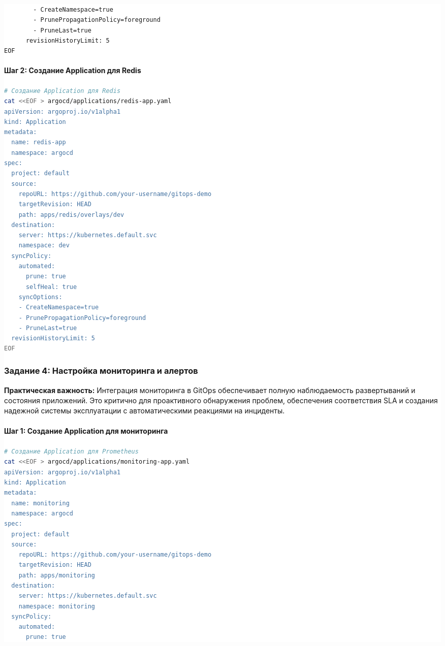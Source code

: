 ```bash
        - CreateNamespace=true
        - PrunePropagationPolicy=foreground
        - PruneLast=true
      revisionHistoryLimit: 5
EOF
```

#### Шаг 2: Создание Application для Redis
```bash
# Создание Application для Redis
cat <<EOF > argocd/applications/redis-app.yaml
apiVersion: argoproj.io/v1alpha1
kind: Application
metadata:
  name: redis-app
  namespace: argocd
spec:
  project: default
  source:
    repoURL: https://github.com/your-username/gitops-demo
    targetRevision: HEAD
    path: apps/redis/overlays/dev
  destination:
    server: https://kubernetes.default.svc
    namespace: dev
  syncPolicy:
    automated:
      prune: true
      selfHeal: true
    syncOptions:
    - CreateNamespace=true
    - PrunePropagationPolicy=foreground
    - PruneLast=true
  revisionHistoryLimit: 5
EOF
```

### Задание 4: Настройка мониторинга и алертов
**Практическая важность:** Интеграция мониторинга в GitOps обеспечивает полную наблюдаемость развертываний и состояния приложений. Это критично для проактивного обнаружения проблем, обеспечения соответствия SLA и создания надежной системы эксплуатации с автоматическими реакциями на инциденты.

#### Шаг 1: Создание Application для мониторинга
```bash
# Создание Application для Prometheus
cat <<EOF > argocd/applications/monitoring-app.yaml
apiVersion: argoproj.io/v1alpha1
kind: Application
metadata:
  name: monitoring
  namespace: argocd
spec:
  project: default
  source:
    repoURL: https://github.com/your-username/gitops-demo
    targetRevision: HEAD
    path: apps/monitoring
  destination:
    server: https://kubernetes.default.svc
    namespace: monitoring
  syncPolicy:
    automated:
      prune: true
```
